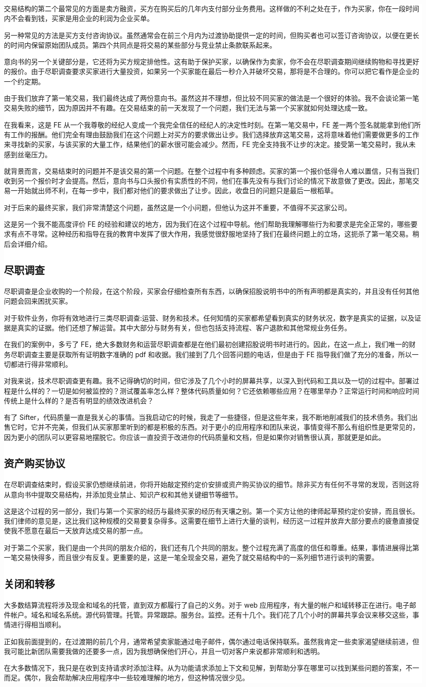 交易结构的第二个最常见的方面是卖方融资，买方在购买后的几年内支付部分业务费用。这样做的不利之处在于，作为买家，你在一段时间内不会看到钱，买家是用企业的利润为企业买单。

另一种常见的方法是买方支付咨询协议。虽然通常会在前三个月内为过渡协助提供一定的时间，但购买者也可以签订咨询协议，以便在更长的时间内保留原始团队成员。第四个共同点是将交易的某些部分与竞业禁止条款联系起来。

意向书的另一个关键部分是，它还将为买方规定排他性。这有助于保护买家，以确保作为卖家，你不会在尽职调查期间继续购物和寻找更好的报价。由于尽职调查要求买家进行大量投资，如果另一个买家能在最后一秒介入并破坏交易，那将是不合理的。你可以把它看作是企业的一个约定期。

由于我们放弃了第一笔交易，我们最终达成了两份意向书。虽然这并不理想，但比较不同买家的做法是一个很好的体验。我不会谈论第一笔交易失败的细节，因为原因并不有趣。在交易结束的前一天发现了一个问题，我们无法与第一个买家就如何处理达成一致。

在我看来，这是 FE 从一个我尊敬的经纪人变成一个我完全信任的经纪人的决定性时刻。在第一笔交易中，FE 差一两个签名就能拿到他们所有工作的报酬。他们完全有理由鼓励我们在这个问题上对买方的要求做出让步。我们选择放弃这笔交易，这将意味着他们需要做更多的工作来寻找新的买家，与该买家的大量工作，结果他们的薪水很可能会减少。然而，FE 完全支持我不让步的决定。接受第一笔交易时，我从未感到丝毫压力。

就背景而言，交易结束时的问题并不是该交易的第一个问题。在整个过程中有多种顾虑。买家的第一个报价低得令人难以置信，只有当我们收到另一个报价时才会提高。然后，意向书与口头报价有实质性的不同，他们在事先没有与我们讨论的情况下故意做了更改。因此，那笔交易一开始就出师不利，在每一步中，我们都对他们的要求做出了让步。因此，收盘日的问题只是最后一根稻草。

对于后来的最终买家，我们非常清楚这个问题，虽然这是一个小问题，但他认为这并不重要，不值得不买这家公司。

这是另一个我不能高度评价 FE 的经验和建议的地方，因为我们在这个过程中导航。他们帮助我理解哪些行为和要求是完全正常的，哪些要求有点不寻常。这种经历和指导在我的教育中发挥了很大作用，我感觉很舒服地坚持了我们在最终问题上的立场，这扼杀了第一笔交易。稍后会详细介绍。

## 尽职调查

尽职调查是企业收购的一个阶段，在这个阶段，买家会仔细检查所有东西，以确保招股说明书中的所有声明都是真实的，并且没有任何其他问题会回来困扰买家。

对于软件业务，你将有效地进行三类尽职调查:运营、财务和技术。任何知情的买家都希望看到真实的财务状况，数字是真实的证据，以及证据是真实的证据。他们还想了解运营。其中大部分与财务有关，但也包括支持流程、客户退款和其他常规业务任务。

在我们的案例中，多亏了 FE，绝大多数财务和运营尽职调查都是在他们最初创建招股说明书时进行的。因此，在这一点上，我们唯一的财务尽职调查主要是获取所有证明数字准确的 pdf 和收据。我们接到了几个回答问题的电话，但是由于 FE 指导我们做了充分的准备，所以一切都进行得非常顺利。

对我来说，技术尽职调查更有趣。我不记得确切的时间，但它涉及了几个小时的屏幕共享，以深入到代码和工具以及一切的过程中。部署过程是什么样的？一切是如何被监控的？测试覆盖率怎么样？整体代码质量如何？它还依赖哪些应用？在哪里举办？正常运行时间和响应时间传统上是什么样的？是否有明显的绩效改进机会？

有了 Sifter，代码质量一直是我关心的事情。当我启动它的时候，我走了一些捷径，但是这些年来，我不断地削减我们的技术债务。我们出售它时，它并不完美，但我们从买家那里听到的都是积极的东西。对于更小的应用程序和团队来说，事情变得不那么有组织性是更常见的，因为更小的团队可以更容易地摆脱它。你应该一直投资于改进你的代码质量和文档，但是如果你对销售很认真，那就更是如此。

## 资产购买协议

在尽职调查结束时，假设买家仍想继续前进，你将开始敲定预约定价安排或资产购买协议的细节。除非买方有任何不寻常的发现，否则这将从意向书中提取交易结构，并添加竞业禁止、知识产权和其他关键细节等细节。

这是这个过程的另一部分，我们与第一个买家的经历与最终买家的经历有天壤之别。第一个买方让他的律师起草预约定价安排，而且很长。我们律师的意见是，这比我们这种规模的交易要复杂得多。这需要在细节上进行大量的谈判，经历这一过程并放弃大部分要点的疲惫直接促使我不愿意在最后一天放弃达成交易的那一点。

对于第二个买家，我们是由一个共同的朋友介绍的，我们还有几个共同的朋友。整个过程充满了高度的信任和尊重。结果，事情进展得比第一笔交易快得多，而且很少有反复。更重要的是，这是一笔全现金交易，避免了就交易结构中的一系列细节进行谈判的需要。

## 关闭和转移

大多数结算流程将涉及现金和域名的托管，直到双方都履行了自己的义务。对于 web 应用程序，有大量的帐户和域转移正在进行。电子邮件帐户。域名和域名系统。源代码管理。托管。异常跟踪。服务台。监控。还有十几个。我们花了几个小时的屏幕共享会议来移交这些，事情进行得相当顺利。

正如我前面提到的，在过渡期的前几个月，通常希望卖家能通过电子邮件，偶尔通过电话保持联系。虽然我肯定一些卖家渴望继续前进，但我可能比新团队需要我做的还要多一点，因为我想确保他们开心，并且一切对客户来说都非常顺利和透明。

在大多数情况下，我只是在收到支持请求时添加注释。从为功能请求添加上下文和见解，到帮助分享在哪里可以找到某些问题的答案，不一而足。偶尔，我会帮助解决应用程序中一些较难理解的地方，但这种情况很少见。
